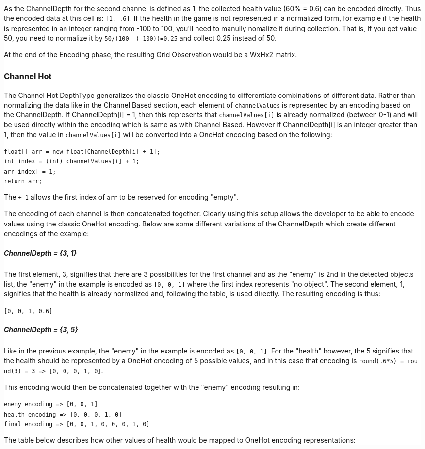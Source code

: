As the ChannelDepth for the second channel is defined as 1, the collected health value (60% = 0.6) can be encoded directly. Thus the encoded data at this cell is:
`[1, .6]`. If the health in the game is not represented in a normalized form, for example if the health is represented in an integer ranging from -100 to 100, you'll need to manully nomalize it during collection. That is, If you get value 50, you need to normalize it by `50/(100- (-100))=0.25` and collect 0.25 instead of 50.

At the end of the Encoding phase, the resulting Grid Observation would be a WxHx2 matrix.

### Channel Hot

The Channel Hot DepthType generalizes the classic OneHot encoding to differentiate combinations of different data. Rather than normalizing the data like in the Channel Based section, each element of `channelValues` is represented by an encoding based on the ChannelDepth. If ChannelDepth[i] = 1, then this represents that `channelValues[i]` is already normalized (between 0-1) and will be used directly within the encoding which is same as with Channel Based. However if ChannelDepth[i] is an integer greater than 1, then the value in `channelValues[i]` will be converted into a OneHot encoding based on the following:

```
float[] arr = new float[ChannelDepth[i] + 1];
int index = (int) channelValues[i] + 1;
arr[index] = 1;
return arr;
```

The `+ 1` allows the first index of `arr` to be reserved for encoding "empty".

The encoding of each channel is then concatenated together. Clearly using this setup allows the developer to be able to encode values using the classic OneHot encoding. Below are some different variations of the ChannelDepth which create different encodings of the example:

##### ChannelDepth = {3, 1}
The first element, 3, signifies that there are 3 possibilities for the first channel and as the "enemy" is 2nd in the detected objects list, the "enemy" in the example is encoded as `[0, 0, 1]` where the first index represents "no object". The second element, 1, signifies that the health is already normalized and, following the table, is used directly. The resulting encoding is thus:
```
[0, 0, 1, 0.6]
```

##### ChannelDepth = {3, 5}

Like in the previous example, the "enemy" in the example is encoded as `[0, 0, 1]`. For the "health" however, the 5 signifies that the health should be represented by a OneHot encoding of 5 possible values, and in this case that encoding is `round(.6*5) = round(3) = 3 => [0, 0, 0, 1, 0]`.

This encoding would then be concatenated together with the "enemy" encoding resulting in:
```
enemy encoding => [0, 0, 1]
health encoding => [0, 0, 0, 1, 0]
final encoding => [0, 0, 1, 0, 0, 0, 1, 0]
```

The table below describes how other values of health would be mapped to OneHot encoding representations:
